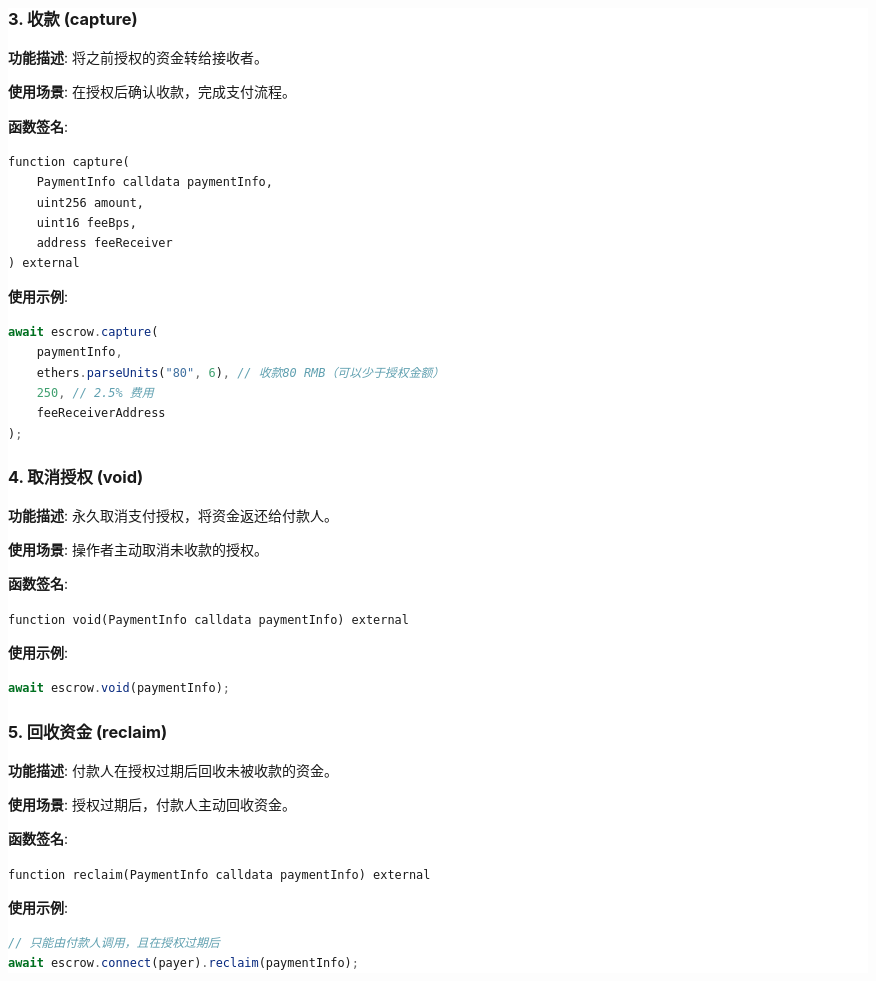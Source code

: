 ### 3. 收款 (capture)

**功能描述**: 将之前授权的资金转给接收者。

**使用场景**: 在授权后确认收款，完成支付流程。

**函数签名**:
```solidity
function capture(
    PaymentInfo calldata paymentInfo, 
    uint256 amount, 
    uint16 feeBps, 
    address feeReceiver
) external
```

**使用示例**:
```javascript
await escrow.capture(
    paymentInfo,
    ethers.parseUnits("80", 6), // 收款80 RMB（可以少于授权金额）
    250, // 2.5% 费用
    feeReceiverAddress
);
```

### 4. 取消授权 (void)

**功能描述**: 永久取消支付授权，将资金返还给付款人。

**使用场景**: 操作者主动取消未收款的授权。

**函数签名**:
```solidity
function void(PaymentInfo calldata paymentInfo) external
```

**使用示例**:
```javascript
await escrow.void(paymentInfo);
```

### 5. 回收资金 (reclaim)

**功能描述**: 付款人在授权过期后回收未被收款的资金。

**使用场景**: 授权过期后，付款人主动回收资金。

**函数签名**:
```solidity
function reclaim(PaymentInfo calldata paymentInfo) external
```

**使用示例**:
```javascript
// 只能由付款人调用，且在授权过期后
await escrow.connect(payer).reclaim(paymentInfo);
```
